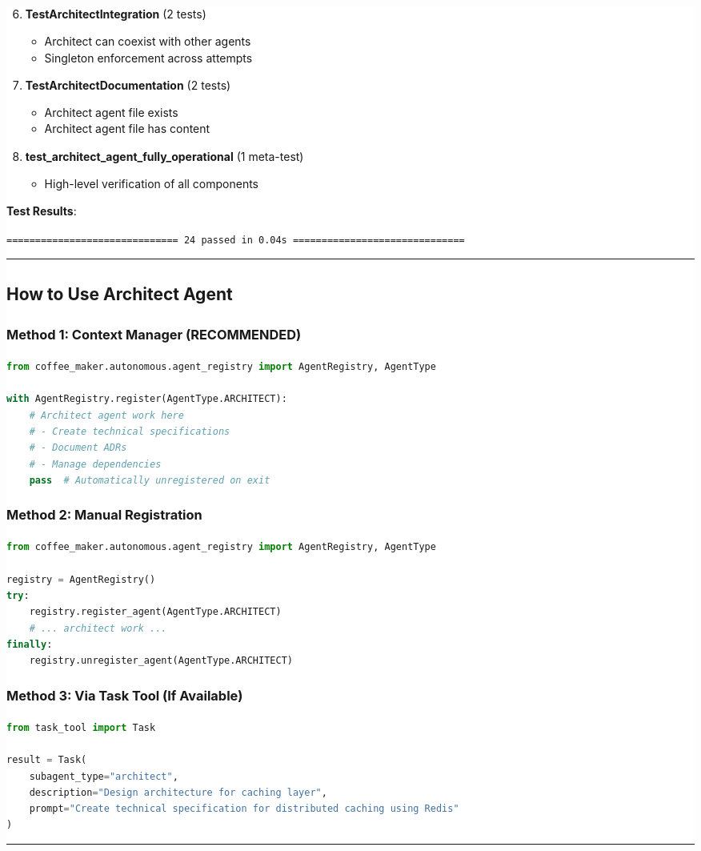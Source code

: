 6. **TestArchitectIntegration** (2 tests)
   - Architect can coexist with other agents
   - Singleton enforcement across attempts

7. **TestArchitectDocumentation** (2 tests)
   - Architect agent file exists
   - Architect agent file has content

8. **test_architect_agent_fully_operational** (1 meta-test)
   - High-level verification of all components

**Test Results**:
```
============================== 24 passed in 0.04s ==============================
```

---

## How to Use Architect Agent

### Method 1: Context Manager (RECOMMENDED)

```python
from coffee_maker.autonomous.agent_registry import AgentRegistry, AgentType

with AgentRegistry.register(AgentType.ARCHITECT):
    # Architect agent work here
    # - Create technical specifications
    # - Document ADRs
    # - Manage dependencies
    pass  # Automatically unregistered on exit
```

### Method 2: Manual Registration

```python
from coffee_maker.autonomous.agent_registry import AgentRegistry, AgentType

registry = AgentRegistry()
try:
    registry.register_agent(AgentType.ARCHITECT)
    # ... architect work ...
finally:
    registry.unregister_agent(AgentType.ARCHITECT)
```

### Method 3: Via Task Tool (If Available)

```python
from task_tool import Task

result = Task(
    subagent_type="architect",
    description="Design architecture for caching layer",
    prompt="Create technical specification for distributed caching using Redis"
)
```

---